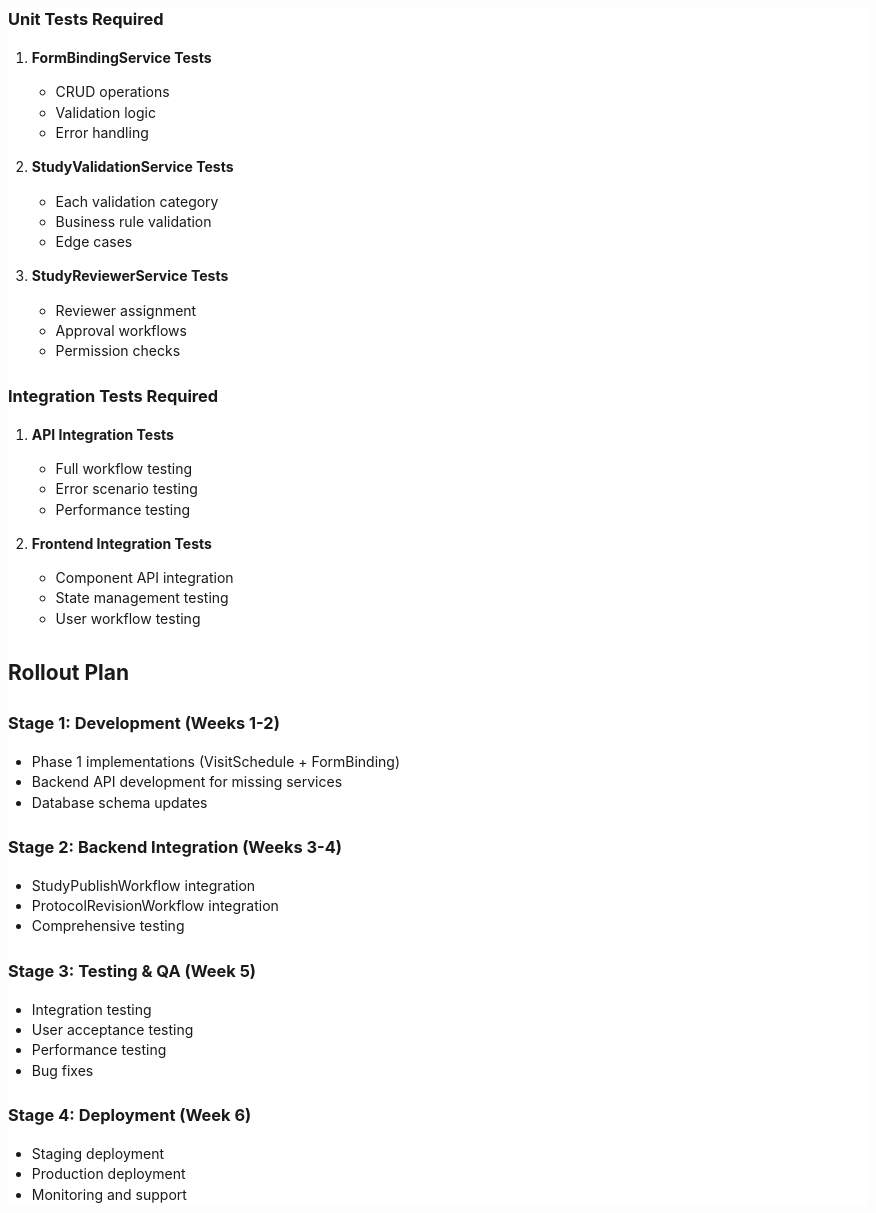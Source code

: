 ### Unit Tests Required
1. **FormBindingService Tests**
   - CRUD operations
   - Validation logic
   - Error handling

2. **StudyValidationService Tests**  
   - Each validation category
   - Business rule validation
   - Edge cases

3. **StudyReviewerService Tests**
   - Reviewer assignment
   - Approval workflows
   - Permission checks

### Integration Tests Required
1. **API Integration Tests**
   - Full workflow testing
   - Error scenario testing
   - Performance testing

2. **Frontend Integration Tests**
   - Component API integration
   - State management testing
   - User workflow testing

## Rollout Plan

### Stage 1: Development (Weeks 1-2)
- Phase 1 implementations (VisitSchedule + FormBinding)
- Backend API development for missing services
- Database schema updates

### Stage 2: Backend Integration (Weeks 3-4)  
- StudyPublishWorkflow integration
- ProtocolRevisionWorkflow integration
- Comprehensive testing

### Stage 3: Testing & QA (Week 5)
- Integration testing
- User acceptance testing
- Performance testing
- Bug fixes

### Stage 4: Deployment (Week 6)
- Staging deployment
- Production deployment
- Monitoring and support
